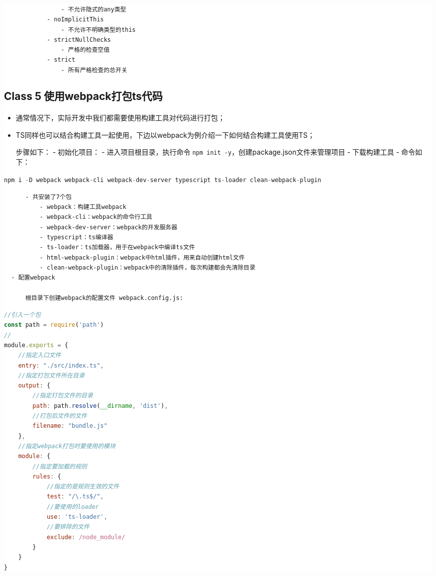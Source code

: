                     - 不允许隐式的any类型
                - noImplicitThis
                    - 不允许不明确类型的this
                - strictNullChecks
                    - 严格的检查空值
                - strict
                    - 所有严格检查的总开关

## Class 5 使用webpack打包ts代码

- 通常情况下，实际开发中我们都需要使用构建工具对代码进行打包；
- TS同样也可以结合构建工具一起使用，下边以webpack为例介绍一下如何结合构建工具使用TS；

    步骤如下：
      - 初始化项目：
          - 进入项目根目录，执行命令  `npm init -y`，创建package.json文件来管理项目
      - 下载构建工具
          - 命令如下：

```JavaScript
npm i -D webpack webpack-cli webpack-dev-server typescript ts-loader clean-webpack-plugin
```
          - 共安装了7个包
              - webpack：构建工具webpack
              - webpack-cli：webpack的命令行工具
              - webpack-dev-server：webpack的开发服务器
              - typescript：ts编译器
              - ts-loader：ts加载器，用于在webpack中编译ts文件
              - html-webpack-plugin：webpack中html插件，用来自动创建html文件
              - clean-webpack-plugin：webpack中的清除插件，每次构建都会先清除目录
      - 配置webpack

          根目录下创建webpack的配置文件 webpack.config.js:

```JavaScript
//引入一个包
const path = require('path')
//
module.exports = {
    //指定入口文件
    entry: "./src/index.ts",
    //指定打包文件所在目录
    output: {
        //指定打包文件的目录
        path: path.resolve(__dirname, 'dist'),
        //打包后文件的文件
        filename: "bundle.js"
    },
    //指定webpack打包时要使用的模块
    module: {
        //指定要加载的规则
        rules: {
            //指定的是规则生效的文件
            test: "/\.ts$/",
            //要使用的loader
            use: 'ts-loader',
            //要排除的文件
            exclude: /node_module/
        }
    }
}
```
